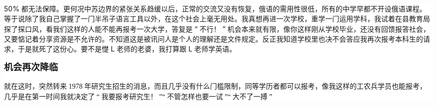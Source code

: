    </span>
   50%
   <span lang="ZH-CN">
    都无法保障。更何况中苏边界的紧张关系趋缓以后，正常的交流又没有恢复，俄语的需用性很低，所有的中学早都不开设俄语课程。等于说除了我自己掌握了一门半吊子语言工具以外，在这个社会上毫无用处。我真想再进一次学校，重学一门运用学科，我试着在县教育局探了探口风，看我们这样的人能不能再报考一次大学，答复是
   </span>
   “
   <span lang="ZH-CN">
    不行！
   </span>
   ”
   <span lang="ZH-CN">
    机会本来就有限，像你这样刚从学校毕业，还没有回馈报答社会，又要惦记着分享资源是不允许的。不知道这是被讯问人是个人的理解还是文件规定。反正我知道学校里也决不会答应我再次报考本科生的请求，于是就死了这份心。要不是憷
   </span>
   L
   <span lang="ZH-CN">
    老师的老婆，我打算跟
   </span>
   L
   <span lang="ZH-CN">
    老师学英语。
   </span>
  </span>
 </p>
 <p class="MsoNormal">
  <span lang="ZH-CN" style="font-family:宋体;mso-fareast-language:
ZH-CN">
   <font size="4">
    <b>
     机会再次降临
    </b>
   </font>
  </span>
  <span style="font-family: 宋体; ">
   <font size="4">
    <b>
    </b>
   </font>
  </span>
 </p>
 <p class="MsoNormal">
  <span lang="ZH-CN" style="font-family:宋体;mso-fareast-language:
ZH-CN">
   就在这时，突然转来
  </span>
  <span style="font-family:宋体;mso-fareast-language:ZH-CN">
   1978
   <span lang="ZH-CN">
    年研究生招生的消息，而且几乎没有什么门槛限制，同等学历者都可以报考，像我这样的工农兵学员也能报考，几乎是在第一时间我就决定了
   </span>
   “
   <span lang="ZH-CN">
    我要报考研究生！
   </span>
   ”“
   <span lang="ZH-CN">
    不管怎样也要一试
   </span>
   ”“
   <span lang="ZH-CN">
    大不了一搏
   </span>
   ”